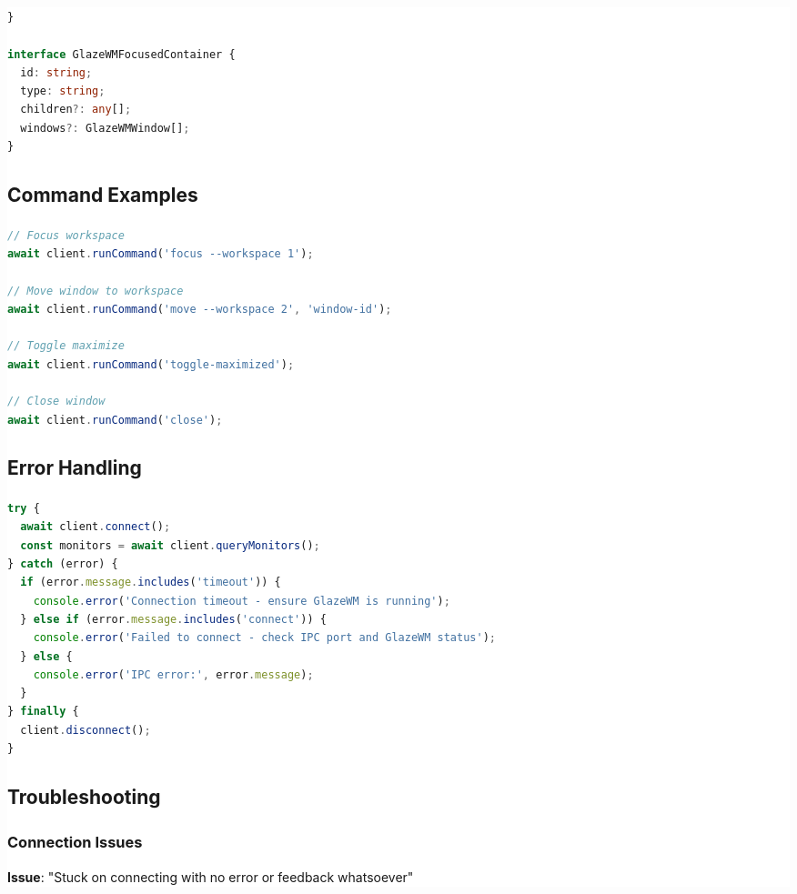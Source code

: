 ```typescript
}

interface GlazeWMFocusedContainer {
  id: string;
  type: string;
  children?: any[];
  windows?: GlazeWMWindow[];
}
```

## Command Examples

```typescript
// Focus workspace
await client.runCommand('focus --workspace 1');

// Move window to workspace
await client.runCommand('move --workspace 2', 'window-id');

// Toggle maximize
await client.runCommand('toggle-maximized');

// Close window
await client.runCommand('close');
```

## Error Handling

```typescript
try {
  await client.connect();
  const monitors = await client.queryMonitors();
} catch (error) {
  if (error.message.includes('timeout')) {
    console.error('Connection timeout - ensure GlazeWM is running');
  } else if (error.message.includes('connect')) {
    console.error('Failed to connect - check IPC port and GlazeWM status');
  } else {
    console.error('IPC error:', error.message);
  }
} finally {
  client.disconnect();
}
```

## Troubleshooting

### Connection Issues

**Issue**: "Stuck on connecting with no error or feedback whatsoever"
